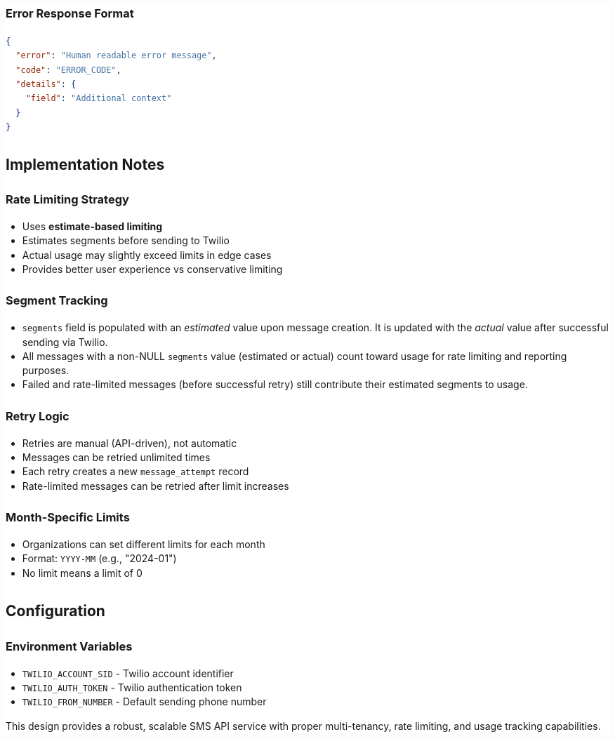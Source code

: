 ### Error Response Format
```json
{
  "error": "Human readable error message",
  "code": "ERROR_CODE",
  "details": {
    "field": "Additional context"
  }
}
```

## Implementation Notes

### Rate Limiting Strategy
- Uses **estimate-based limiting**
- Estimates segments before sending to Twilio
- Actual usage may slightly exceed limits in edge cases
- Provides better user experience vs conservative limiting

### Segment Tracking
- `segments` field is populated with an *estimated* value upon message creation. It is updated with the *actual* value after successful sending via Twilio.
- All messages with a non-NULL `segments` value (estimated or actual) count toward usage for rate limiting and reporting purposes.
- Failed and rate-limited messages (before successful retry) still contribute their estimated segments to usage.

### Retry Logic
- Retries are manual (API-driven), not automatic
- Messages can be retried unlimited times
- Each retry creates a new `message_attempt` record
- Rate-limited messages can be retried after limit increases

### Month-Specific Limits
- Organizations can set different limits for each month
- Format: `YYYY-MM` (e.g., "2024-01")
- No limit means a limit of 0

## Configuration

### Environment Variables
- `TWILIO_ACCOUNT_SID` - Twilio account identifier
- `TWILIO_AUTH_TOKEN` - Twilio authentication token
- `TWILIO_FROM_NUMBER` - Default sending phone number


This design provides a robust, scalable SMS API service with proper multi-tenancy, rate limiting, and usage tracking capabilities.
